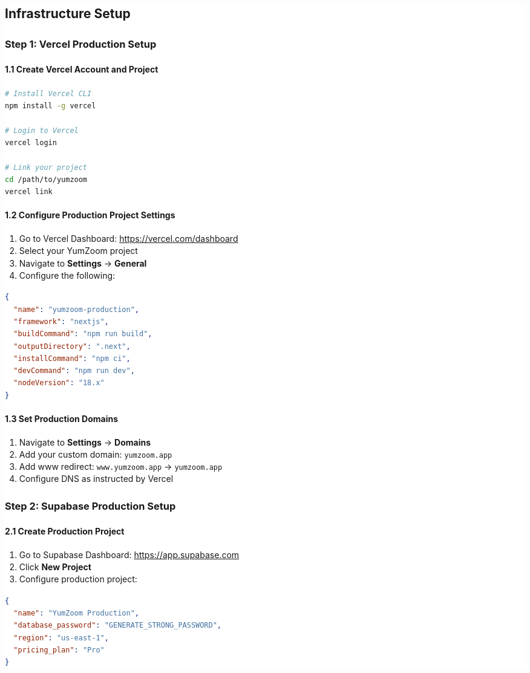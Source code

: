 
## Infrastructure Setup

### Step 1: Vercel Production Setup

#### 1.1 Create Vercel Account and Project
```bash
# Install Vercel CLI
npm install -g vercel

# Login to Vercel
vercel login

# Link your project
cd /path/to/yumzoom
vercel link
```

#### 1.2 Configure Production Project Settings
1. Go to Vercel Dashboard: https://vercel.com/dashboard
2. Select your YumZoom project
3. Navigate to **Settings** → **General**
4. Configure the following:

```json
{
  "name": "yumzoom-production",
  "framework": "nextjs",
  "buildCommand": "npm run build",
  "outputDirectory": ".next",
  "installCommand": "npm ci",
  "devCommand": "npm run dev",
  "nodeVersion": "18.x"
}
```

#### 1.3 Set Production Domains
1. Navigate to **Settings** → **Domains**
2. Add your custom domain: `yumzoom.app`
3. Add www redirect: `www.yumzoom.app` → `yumzoom.app`
4. Configure DNS as instructed by Vercel

### Step 2: Supabase Production Setup

#### 2.1 Create Production Project
1. Go to Supabase Dashboard: https://app.supabase.com
2. Click **New Project**
3. Configure production project:

```json
{
  "name": "YumZoom Production",
  "database_password": "GENERATE_STRONG_PASSWORD",
  "region": "us-east-1",
  "pricing_plan": "Pro"
}
```
